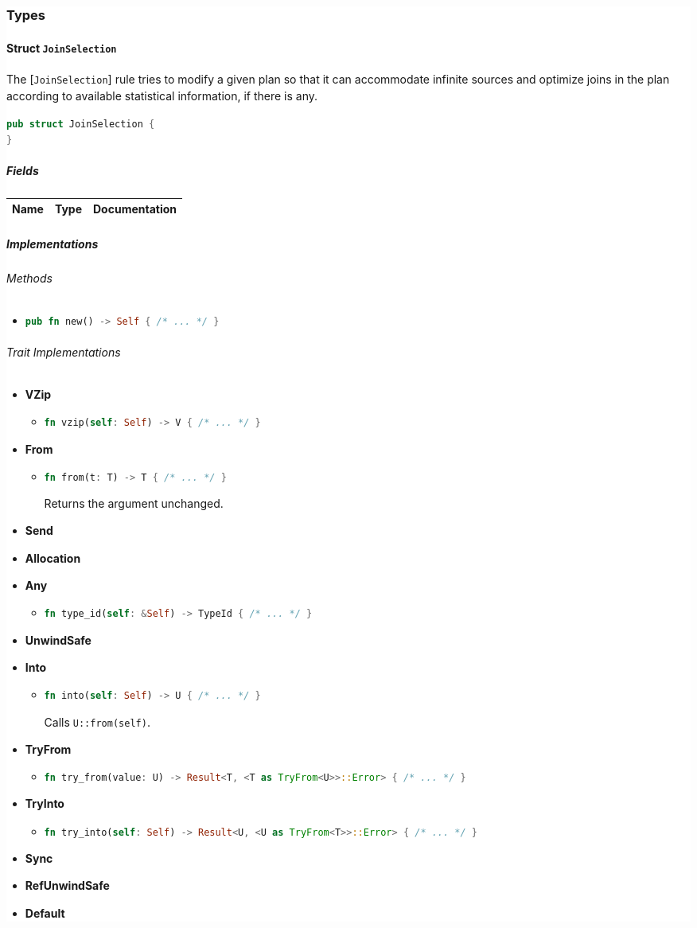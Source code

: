 ### Types

#### Struct `JoinSelection`

The [`JoinSelection`] rule tries to modify a given plan so that it can
accommodate infinite sources and optimize joins in the plan according to
available statistical information, if there is any.

```rust
pub struct JoinSelection {
}
```

##### Fields

| Name | Type | Documentation |
|------|------|---------------|

##### Implementations

###### Methods

- ```rust
  pub fn new() -> Self { /* ... */ }
  ```

###### Trait Implementations

- **VZip**
  - ```rust
    fn vzip(self: Self) -> V { /* ... */ }
    ```

- **From**
  - ```rust
    fn from(t: T) -> T { /* ... */ }
    ```
    Returns the argument unchanged.

- **Send**
- **Allocation**
- **Any**
  - ```rust
    fn type_id(self: &Self) -> TypeId { /* ... */ }
    ```

- **UnwindSafe**
- **Into**
  - ```rust
    fn into(self: Self) -> U { /* ... */ }
    ```
    Calls `U::from(self)`.

- **TryFrom**
  - ```rust
    fn try_from(value: U) -> Result<T, <T as TryFrom<U>>::Error> { /* ... */ }
    ```

- **TryInto**
  - ```rust
    fn try_into(self: Self) -> Result<U, <U as TryFrom<T>>::Error> { /* ... */ }
    ```

- **Sync**
- **RefUnwindSafe**
- **Default**
  ```

[`EnforceSorting`]: crate::enforce_sorting::EnforceSorting
[`LimitPushdown`]: crate::limit_pushdown::LimitPushdown
[`LimitExec`]: crate::limit_pushdown::LimitExec
[`SessionState::add_physical_optimizer_rule`]: https://docs.rs/datafusion/latest/datafusion/execution/session_state/struct.SessionState.html#method.add_physical_optimizer_rule
[`Expr`]: https://docs.rs/datafusion/latest/datafusion/logical_expr/enum.Expr.html
[`pruning.rs` example in the `datafusion-examples`]: https://github.com/apache/datafusion/blob/main/datafusion-examples/examples/pruning.rs
[`Snowflake SIGMOD Paper`]: https://dl.acm.org/doi/10.1145/2882903.2903741
[small materialized aggregates]: https://www.vldb.org/conf/1998/p476.pdf
[zone maps]: https://dl.acm.org/doi/10.1007/978-3-642-03730-6_10
[data skipping]: https://dl.acm.org/doi/10.1145/2588555.2610515